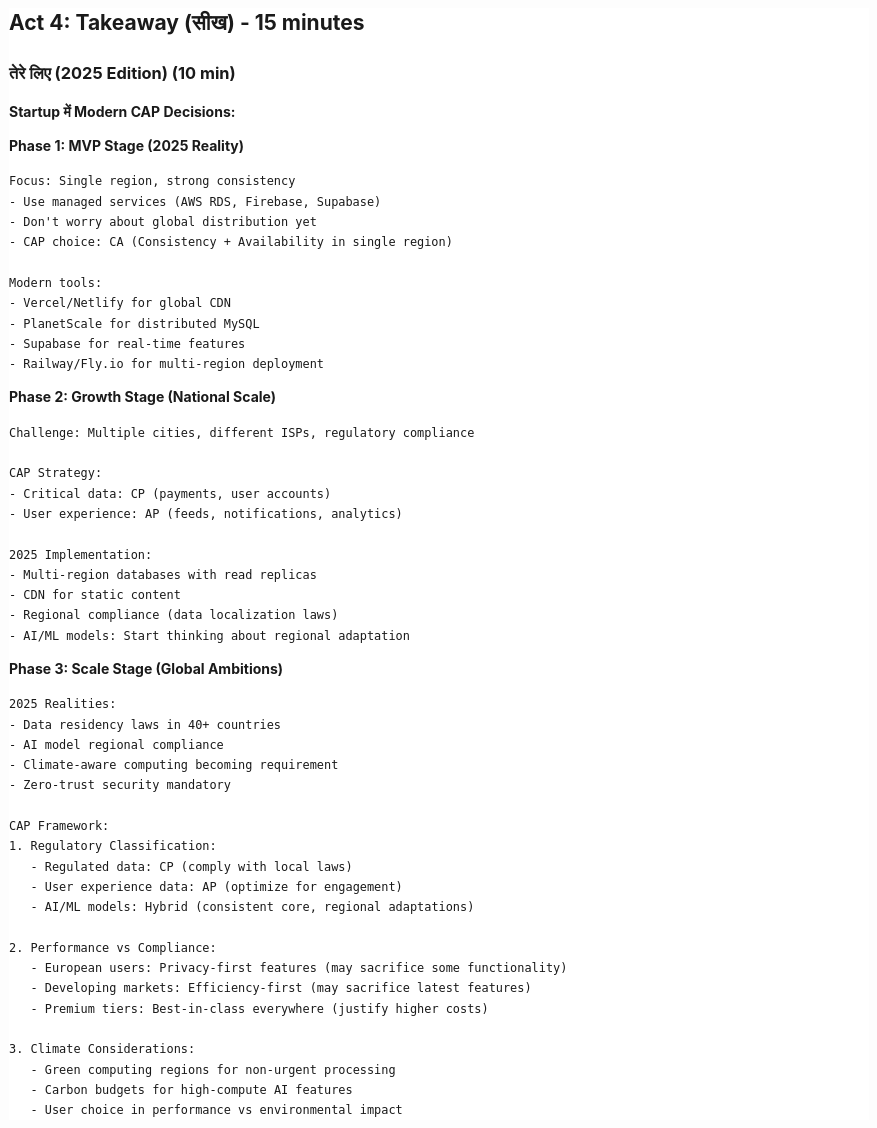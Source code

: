 
## Act 4: Takeaway (सीख) - 15 minutes

### तेरे लिए (2025 Edition) (10 min)

**Startup में Modern CAP Decisions:**

**Phase 1: MVP Stage (2025 Reality)**
```
Focus: Single region, strong consistency
- Use managed services (AWS RDS, Firebase, Supabase)
- Don't worry about global distribution yet
- CAP choice: CA (Consistency + Availability in single region)

Modern tools:
- Vercel/Netlify for global CDN
- PlanetScale for distributed MySQL
- Supabase for real-time features
- Railway/Fly.io for multi-region deployment
```

**Phase 2: Growth Stage (National Scale)**
```
Challenge: Multiple cities, different ISPs, regulatory compliance

CAP Strategy:
- Critical data: CP (payments, user accounts)
- User experience: AP (feeds, notifications, analytics)

2025 Implementation:
- Multi-region databases with read replicas
- CDN for static content
- Regional compliance (data localization laws)
- AI/ML models: Start thinking about regional adaptation
```

**Phase 3: Scale Stage (Global Ambitions)**
```
2025 Realities:
- Data residency laws in 40+ countries
- AI model regional compliance
- Climate-aware computing becoming requirement
- Zero-trust security mandatory

CAP Framework:
1. Regulatory Classification:
   - Regulated data: CP (comply with local laws)
   - User experience data: AP (optimize for engagement)
   - AI/ML models: Hybrid (consistent core, regional adaptations)

2. Performance vs Compliance:
   - European users: Privacy-first features (may sacrifice some functionality)
   - Developing markets: Efficiency-first (may sacrifice latest features)
   - Premium tiers: Best-in-class everywhere (justify higher costs)

3. Climate Considerations:
   - Green computing regions for non-urgent processing
   - Carbon budgets for high-compute AI features
   - User choice in performance vs environmental impact
```
